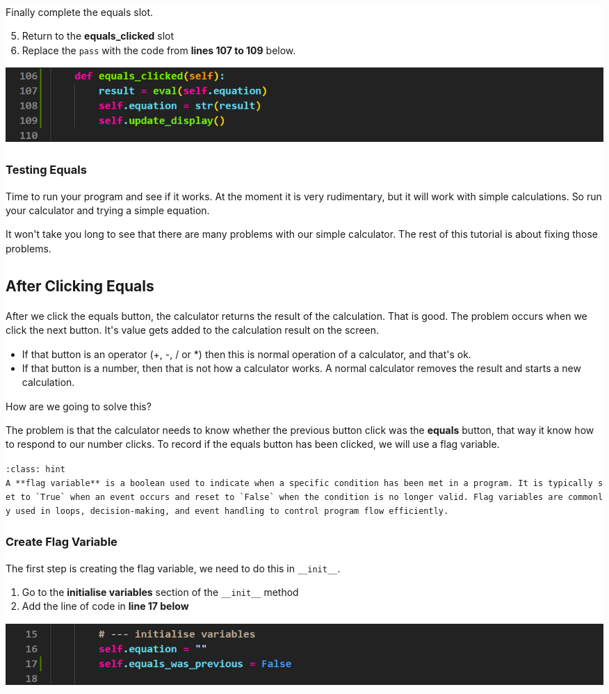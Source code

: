 Finally complete the equals slot.

5. Return to the **equals_clicked** slot
6. Replace the `pass` with the code from **lines 107 to 109** below.

![equals slot finished](./assets/img/09/03_equals_slot_complete.png)

### Testing Equals

Time to run your program and see if it works. At the moment it is very rudimentary, but it will work with simple calculations. So run your calculator and trying a simple equation.

It won't take you long to see that there are many problems with our simple calculator. The rest of this tutorial is about fixing those problems.

## After Clicking Equals

After we click the equals button, the calculator returns the result of the calculation. That is good. The problem occurs when we click the next button. It's value gets added to the calculation result on the screen.

- If that button is an operator (+, -, / or *) then this is normal operation of a calculator, and that's ok.
- If that button is a number, then that is not how a calculator works. A normal calculator removes the result and starts a new calculation.

How are we going to solve this?

The problem is that the calculator needs to know whether the previous button click was the **equals** button, that way it know how to respond to our number clicks. To record if the equals button has been clicked, we will use a flag variable.

```{admonition} Flag Variables
:class: hint
A **flag variable** is a boolean used to indicate when a specific condition has been met in a program. It is typically set to `True` when an event occurs and reset to `False` when the condition is no longer valid. Flag variables are commonly used in loops, decision-making, and event handling to control program flow efficiently.
```

### Create Flag Variable

The first step is creating the flag variable, we need to do this in `__init__`.

1. Go to the **initialise variables** section of the `__init__` method
2. Add the line of code in **line 17 below**

![equals flag](./assets/img/09/04_equals_flag.png)

